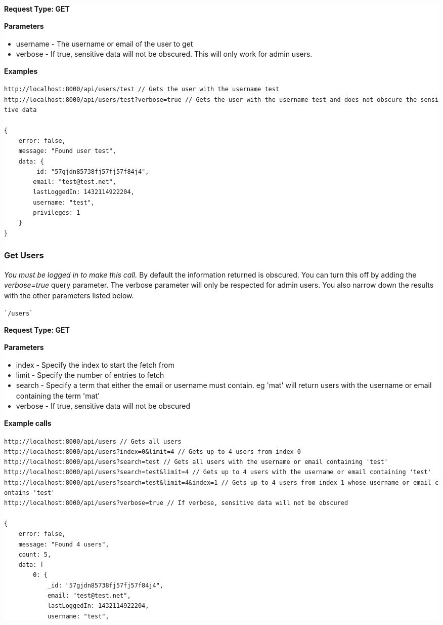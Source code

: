 **Request Type: GET**

**Parameters**
* username - The username or email of the user to get
* verbose - If true, sensitive data will not be obscured. This will only work for admin users.

**Examples**
```
http://localhost:8000/api/users/test // Gets the user with the username test
http://localhost:8000/api/users/test?verbose=true // Gets the user with the username test and does not obscure the sensitive data

{
	error: false,
	message: "Found user test",
	data: {
		_id: "57gjdn85738fj57fj57f84j4",
		email: "test@test.net",
		lastLoggedIn: 1432114922204,
		username: "test",
		privileges: 1
	}
}
```



### Get Users
*You must be logged in to make this call.* By default the information returned is obscured. You can turn this off
by adding the *verbose=true* query parameter. The verbose parameter will only be respected for admin users. You
also narrow down the results with the other parameters listed below.

    `/users`

**Request Type: GET**

**Parameters**
* index - Specify the index to start the fetch from
* limit - Specify the number of entries to fetch
* search - Specify a term that either the email or username must contain. eg 'mat' will return users with the username or email containing the term 'mat'
* verbose - If true, sensitive data will not be obscured

**Example calls**
```
http://localhost:8000/api/users // Gets all users
http://localhost:8000/api/users?index=0&limit=4 // Gets up to 4 users from index 0
http://localhost:8000/api/users?search=test // Gets all users with the username or email containing 'test'
http://localhost:8000/api/users?search=test&limit=4 // Gets up to 4 users with the username or email containing 'test'
http://localhost:8000/api/users?search=test&limit=4&index=1 // Gets up to 4 users from index 1 whose username or email contains 'test'
http://localhost:8000/api/users?verbose=true // If verbose, sensitive data will not be obscured

{
	error: false,
	message: "Found 4 users",
	count: 5,
	data: [
		0: {
			_id: "57gjdn85738fj57fj57f84j4",
			email: "test@test.net",
			lastLoggedIn: 1432114922204,
			username: "test",
```
